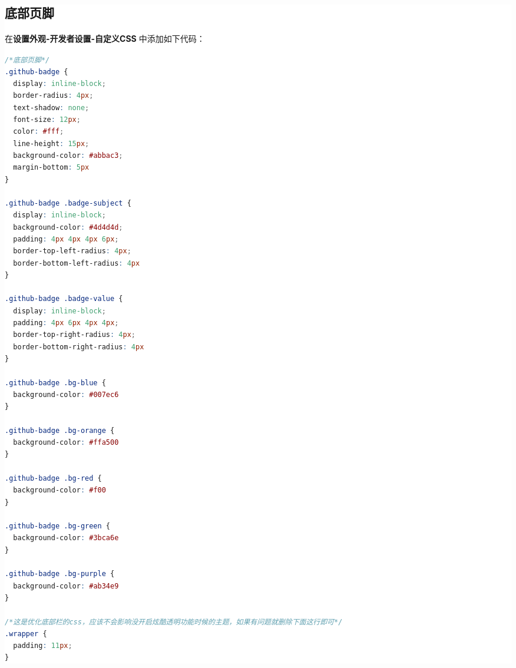 ## **底部页脚**

在**设置外观-开发者设置-自定义CSS** 中添加如下代码：

```css
/*底部页脚*/
.github-badge {
  display: inline-block;
  border-radius: 4px;
  text-shadow: none;
  font-size: 12px;
  color: #fff;
  line-height: 15px;
  background-color: #abbac3;
  margin-bottom: 5px
}
 
.github-badge .badge-subject {
  display: inline-block;
  background-color: #4d4d4d;
  padding: 4px 4px 4px 6px;
  border-top-left-radius: 4px;
  border-bottom-left-radius: 4px
}
 
.github-badge .badge-value {
  display: inline-block;
  padding: 4px 6px 4px 4px;
  border-top-right-radius: 4px;
  border-bottom-right-radius: 4px
}
 
.github-badge .bg-blue {
  background-color: #007ec6
}
 
.github-badge .bg-orange {
  background-color: #ffa500
}
 
.github-badge .bg-red {
  background-color: #f00
}
 
.github-badge .bg-green {
  background-color: #3bca6e
}
 
.github-badge .bg-purple {
  background-color: #ab34e9
}

/*这是优化底部栏的css，应该不会影响没开启炫酷透明功能时候的主题，如果有问题就删除下面这行即可*/
.wrapper {
  padding: 11px;
}
```
